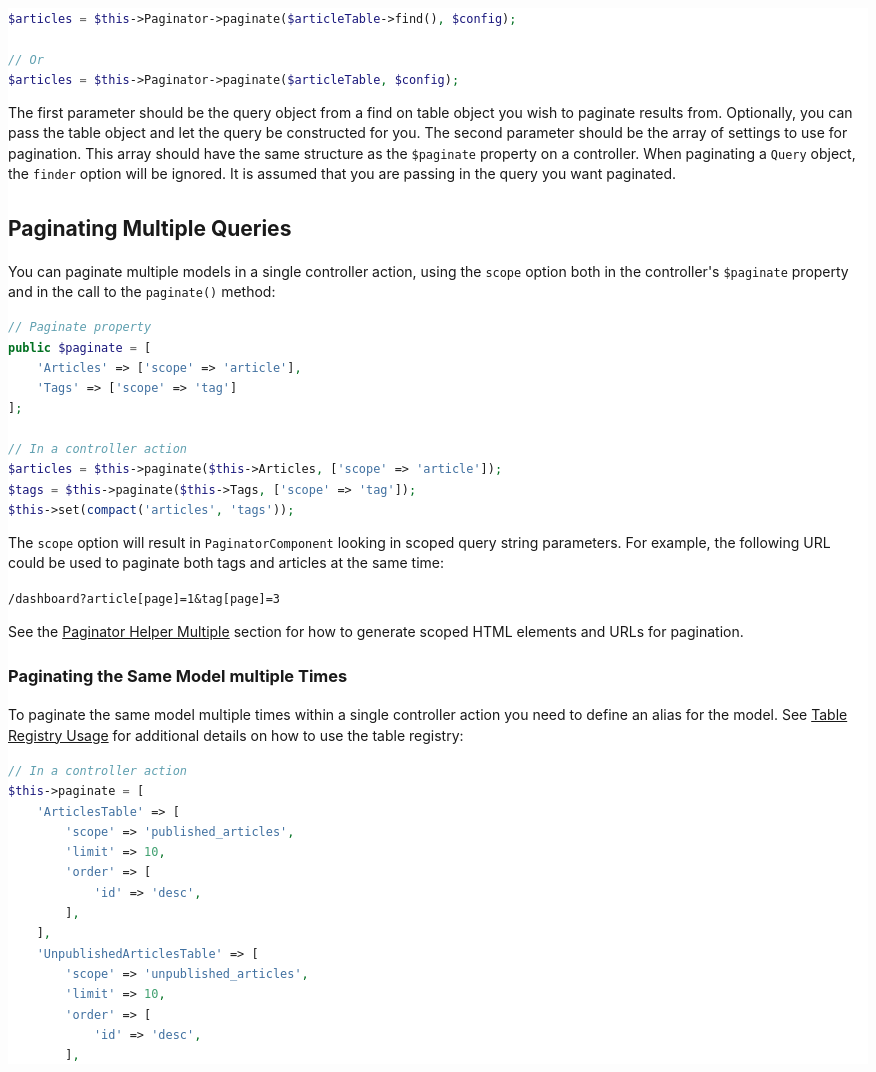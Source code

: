 ``` php
$articles = $this->Paginator->paginate($articleTable->find(), $config);

// Or
$articles = $this->Paginator->paginate($articleTable, $config);
```

The first parameter should be the query object from a find on table object you
wish to paginate results from. Optionally, you can pass the table object and let
the query be constructed for you. The second parameter should be the array of
settings to use for pagination. This array should have the same structure as the
`$paginate` property on a controller. When paginating a `Query` object, the
`finder` option will be ignored. It is assumed that you are passing in
the query you want paginated.

## Paginating Multiple Queries

You can paginate multiple models in a single controller action, using the
`scope` option both in the controller's `$paginate` property and in the
call to the `paginate()` method:

``` php
// Paginate property
public $paginate = [
    'Articles' => ['scope' => 'article'],
    'Tags' => ['scope' => 'tag']
];

// In a controller action
$articles = $this->paginate($this->Articles, ['scope' => 'article']);
$tags = $this->paginate($this->Tags, ['scope' => 'tag']);
$this->set(compact('articles', 'tags'));
```

The `scope` option will result in `PaginatorComponent` looking in
scoped query string parameters. For example, the following URL could be used to
paginate both tags and articles at the same time:

    /dashboard?article[page]=1&tag[page]=3

See the [Paginator Helper Multiple](../../views/helpers/paginator#paginator-helper-multiple) section for how to generate scoped HTML
elements and URLs for pagination.

### Paginating the Same Model multiple Times

To paginate the same model multiple times within a single controller action you
need to define an alias for the model. See [Table Registry Usage](../../orm/table-objects#table-registry-usage) for
additional details on how to use the table registry:

``` php
// In a controller action
$this->paginate = [
    'ArticlesTable' => [
        'scope' => 'published_articles',
        'limit' => 10,
        'order' => [
            'id' => 'desc',
        ],
    ],
    'UnpublishedArticlesTable' => [
        'scope' => 'unpublished_articles',
        'limit' => 10,
        'order' => [
            'id' => 'desc',
        ],
```